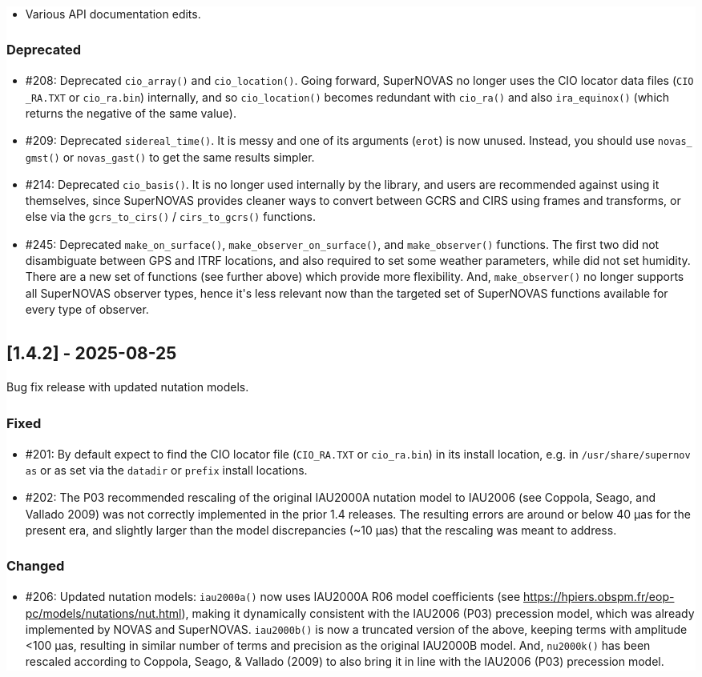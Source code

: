  - Various API documentation edits.

### Deprecated

 - #208: Deprecated `cio_array()` and `cio_location()`. Going forward, SuperNOVAS no longer uses the CIO locator data 
   files (`CIO_RA.TXT` or `cio_ra.bin`) internally, and so `cio_location()` becomes redundant with `cio_ra()` and also 
   `ira_equinox()` (which returns the negative of the same value).

 - #209: Deprecated `sidereal_time()`. It is messy and one of its arguments (`erot`) is now unused. Instead, you 
   should use `novas_gmst()` or `novas_gast()` to get the same results simpler.

 - #214: Deprecated `cio_basis()`. It is no longer used internally by the library, and users are recommended against 
   using it themselves, since SuperNOVAS provides cleaner ways to convert between GCRS and CIRS using frames and 
   transforms, or else via the `gcrs_to_cirs()` / `cirs_to_gcrs()` functions.
   
 - #245: Deprecated `make_on_surface()`, `make_observer_on_surface()`, and `make_observer()` functions. The first two 
   did not disambiguate between GPS and ITRF locations, and also required to set some weather parameters, while did
   not set humidity. There are a new set of functions (see further above) which provide more flexibility. And, 
   `make_observer()` no longer supports all SuperNOVAS observer types, hence it's less relevant now than the targeted 
   set of SuperNOVAS functions available for every type of observer.
   
   
## [1.4.2] - 2025-08-25

Bug fix release with updated nutation models.

### Fixed

 - #201: By default expect to find the CIO locator file (`CIO_RA.TXT` or `cio_ra.bin`) in its install location, e.g. 
   in `/usr/share/supernovas` or as set via the `datadir` or `prefix` install locations. 

 - #202: The P03 recommended rescaling of the original IAU2000A nutation model to IAU2006 (see Coppola, Seago, and 
   Vallado 2009) was not correctly implemented in the prior 1.4 releases. The resulting errors are around or below 40 
   &mu;as for the present era, and slightly larger than the model discrepancies (~10 &mu;as) that the rescaling was 
   meant to address.
  
### Changed

 - #206: Updated nutation models: `iau2000a()` now uses IAU2000A R06 model coefficients 
   (see https://hpiers.obspm.fr/eop-pc/models/nutations/nut.html), making it dynamically consistent with the IAU2006 
   (P03) precession model, which was already implemented by NOVAS and SuperNOVAS. `iau2000b()` is now a truncated 
   version of the above, keeping terms with amplitude &lt;100 &mu;as, resulting in similar number of terms and 
   precision as the original IAU2000B model. And, `nu2000k()` has been rescaled according to Coppola, Seago, &amp; 
   Vallado (2009) to also bring it in line with the IAU2006 (P03) precession model.
